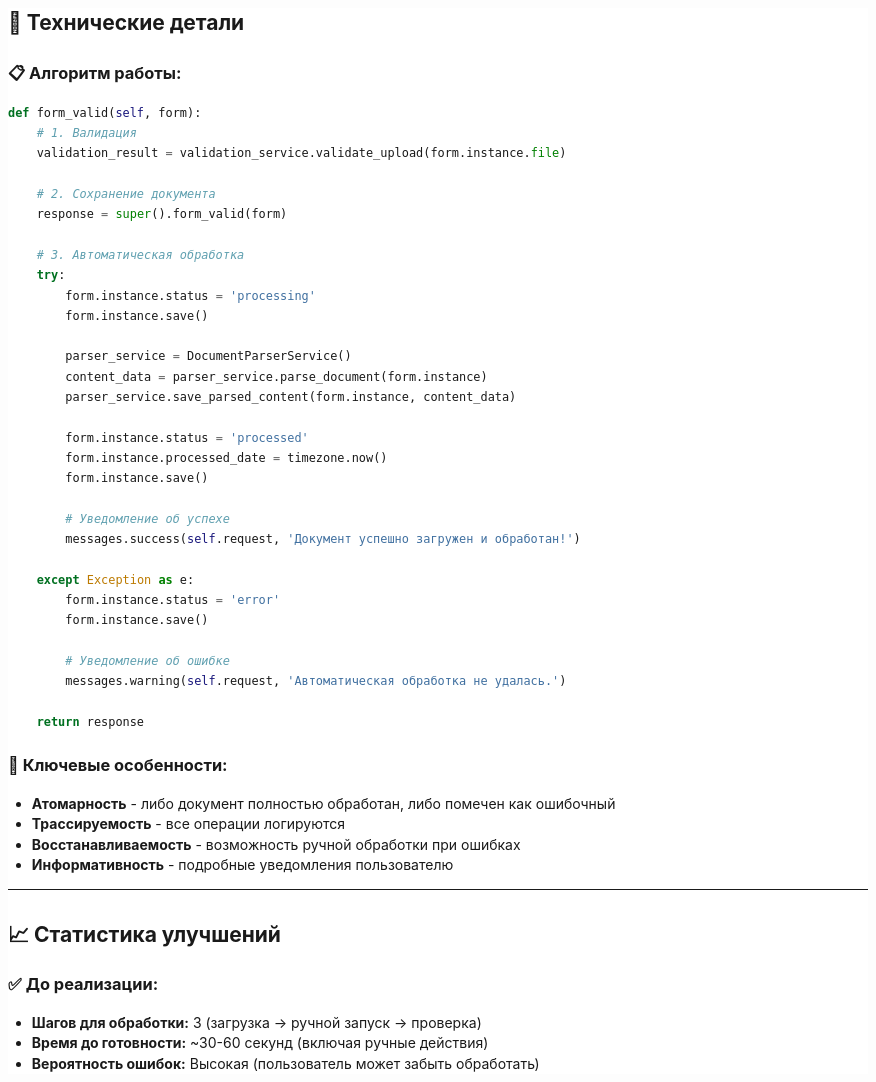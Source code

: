 
## 🔧 Технические детали

### 📋 **Алгоритм работы:**

```python
def form_valid(self, form):
    # 1. Валидация
    validation_result = validation_service.validate_upload(form.instance.file)
    
    # 2. Сохранение документа
    response = super().form_valid(form)
    
    # 3. Автоматическая обработка
    try:
        form.instance.status = 'processing'
        form.instance.save()
        
        parser_service = DocumentParserService()
        content_data = parser_service.parse_document(form.instance)
        parser_service.save_parsed_content(form.instance, content_data)
        
        form.instance.status = 'processed'
        form.instance.processed_date = timezone.now()
        form.instance.save()
        
        # Уведомление об успехе
        messages.success(self.request, 'Документ успешно загружен и обработан!')
        
    except Exception as e:
        form.instance.status = 'error'
        form.instance.save()
        
        # Уведомление об ошибке
        messages.warning(self.request, 'Автоматическая обработка не удалась.')
    
    return response
```

### 🎯 **Ключевые особенности:**
- **Атомарность** - либо документ полностью обработан, либо помечен как ошибочный
- **Трассируемость** - все операции логируются
- **Восстанавливаемость** - возможность ручной обработки при ошибках
- **Информативность** - подробные уведомления пользователю

---

## 📈 Статистика улучшений

### ✅ **До реализации:**
- **Шагов для обработки:** 3 (загрузка → ручной запуск → проверка)
- **Время до готовности:** ~30-60 секунд (включая ручные действия)
- **Вероятность ошибок:** Высокая (пользователь может забыть обработать)

